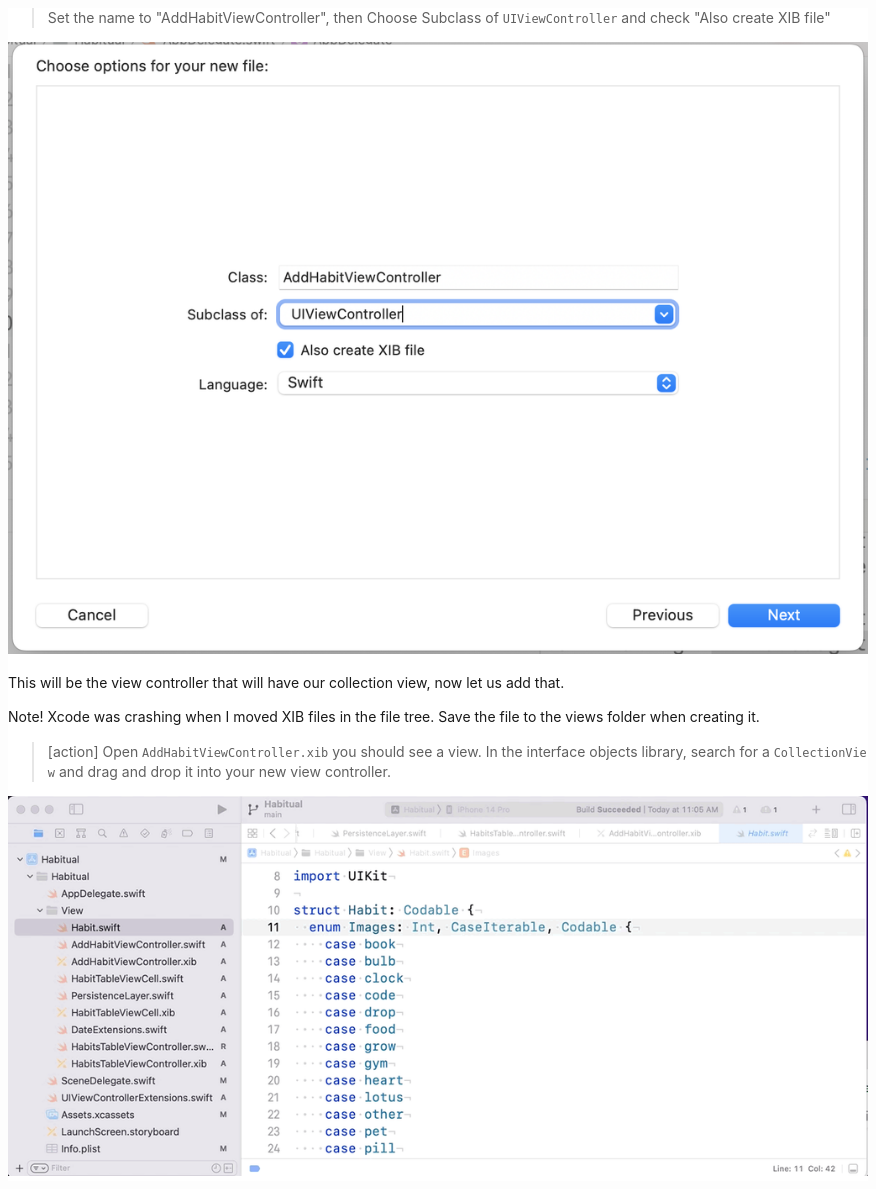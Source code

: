 > Set the name to "AddHabitViewController", then Choose Subclass of `UIViewController` and check "Also create XIB file"

![choose UIViewController](./assets/choose_uiviewcontroller.png)

This will be the view controller that will have our collection view, now let us add that.

Note! Xcode was crashing when I moved XIB files in the file tree. Save the file to the views folder when creating it. 

> [action]
> Open `AddHabitViewController.xib` you should see a view. In the interface objects library, search for a `CollectionView` and drag and drop it into your new view controller.

![add collectionview](./assets/add-collectionview.gif)
